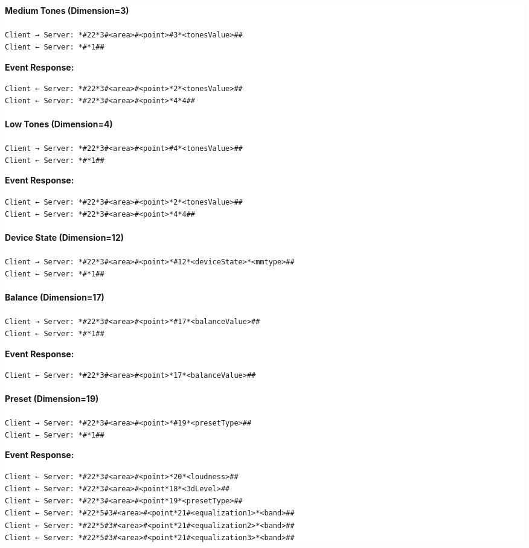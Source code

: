#### Medium Tones (Dimension=3)

```text
Client → Server: *#22*3#<area>#<point>#3*<tonesValue>##
Client ← Server: *#*1##
```

**Event Response:**

```text
Client ← Server: *#22*3#<area>#<point>*2*<tonesValue>##
Client ← Server: *#22*3#<area>#<point>*4*4##
```

#### Low Tones (Dimension=4)

```text
Client → Server: *#22*3#<area>#<point>#4*<tonesValue>##
Client ← Server: *#*1##
```

**Event Response:**

```text
Client ← Server: *#22*3#<area>#<point>*2*<tonesValue>##
Client ← Server: *#22*3#<area>#<point>*4*4##
```

#### Device State (Dimension=12)

```text
Client → Server: *#22*3#<area>#<point>*#12*<deviceState>*<mmtype>##
Client ← Server: *#*1##
```

#### Balance (Dimension=17)

```text
Client → Server: *#22*3#<area>#<point>*#17*<balanceValue>##
Client ← Server: *#*1##
```

**Event Response:**

```text
Client ← Server: *#22*3#<area>#<point>*17*<balanceValue>##
```

#### Preset (Dimension=19)

```text
Client → Server: *#22*3#<area>#<point>*#19*<presetType>##
Client ← Server: *#*1##
```

**Event Response:**

```text
Client ← Server: *#22*3#<area>#<point>*20*<loudness>##
Client ← Server: *#22*3#<area>#<point*18*<3dLevel>##
Client ← Server: *#22*3#<area>#<point*19*<presetType>##
Client ← Server: *#22*5#3#<area>#<point*21#<equalization1>*<band>##
Client ← Server: *#22*5#3#<area>#<point*21#<equalization2>*<band>##
Client ← Server: *#22*5#3#<area>#<point*21#<equalization3>*<band>##
```
